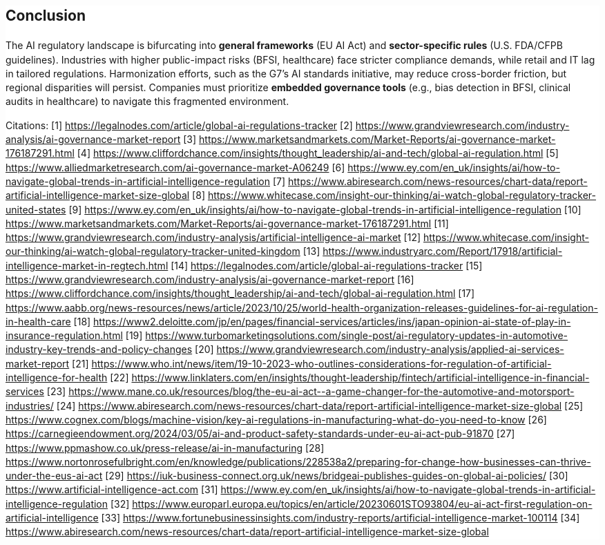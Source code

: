 
## Conclusion  
The AI regulatory landscape is bifurcating into **general frameworks** (EU AI Act) and **sector-specific rules** (U.S. FDA/CFPB guidelines). Industries with higher public-impact risks (BFSI, healthcare) face stricter compliance demands, while retail and IT lag in tailored regulations. Harmonization efforts, such as the G7’s AI standards initiative, may reduce cross-border friction, but regional disparities will persist. Companies must prioritize **embedded governance tools** (e.g., bias detection in BFSI, clinical audits in healthcare) to navigate this fragmented environment.

Citations:
[1] https://legalnodes.com/article/global-ai-regulations-tracker
[2] https://www.grandviewresearch.com/industry-analysis/ai-governance-market-report
[3] https://www.marketsandmarkets.com/Market-Reports/ai-governance-market-176187291.html
[4] https://www.cliffordchance.com/insights/thought_leadership/ai-and-tech/global-ai-regulation.html
[5] https://www.alliedmarketresearch.com/ai-governance-market-A06249
[6] https://www.ey.com/en_uk/insights/ai/how-to-navigate-global-trends-in-artificial-intelligence-regulation
[7] https://www.abiresearch.com/news-resources/chart-data/report-artificial-intelligence-market-size-global
[8] https://www.whitecase.com/insight-our-thinking/ai-watch-global-regulatory-tracker-united-states
[9] https://www.ey.com/en_uk/insights/ai/how-to-navigate-global-trends-in-artificial-intelligence-regulation
[10] https://www.marketsandmarkets.com/Market-Reports/ai-governance-market-176187291.html
[11] https://www.grandviewresearch.com/industry-analysis/artificial-intelligence-ai-market
[12] https://www.whitecase.com/insight-our-thinking/ai-watch-global-regulatory-tracker-united-kingdom
[13] https://www.industryarc.com/Report/17918/artificial-intelligence-market-in-regtech.html
[14] https://legalnodes.com/article/global-ai-regulations-tracker
[15] https://www.grandviewresearch.com/industry-analysis/ai-governance-market-report
[16] https://www.cliffordchance.com/insights/thought_leadership/ai-and-tech/global-ai-regulation.html
[17] https://www.aabb.org/news-resources/news/article/2023/10/25/world-health-organization-releases-guidelines-for-ai-regulation-in-health-care
[18] https://www2.deloitte.com/jp/en/pages/financial-services/articles/ins/japan-opinion-ai-state-of-play-in-insurance-regulation.html
[19] https://www.turbomarketingsolutions.com/single-post/ai-regulatory-updates-in-automotive-industry-key-trends-and-policy-changes
[20] https://www.grandviewresearch.com/industry-analysis/applied-ai-services-market-report
[21] https://www.who.int/news/item/19-10-2023-who-outlines-considerations-for-regulation-of-artificial-intelligence-for-health
[22] https://www.linklaters.com/en/insights/thought-leadership/fintech/artificial-intelligence-in-financial-services
[23] https://www.mane.co.uk/resources/blog/the-eu-ai-act--a-game-changer-for-the-automotive-and-motorsport-industries/
[24] https://www.abiresearch.com/news-resources/chart-data/report-artificial-intelligence-market-size-global
[25] https://www.cognex.com/blogs/machine-vision/key-ai-regulations-in-manufacturing-what-do-you-need-to-know
[26] https://carnegieendowment.org/2024/03/05/ai-and-product-safety-standards-under-eu-ai-act-pub-91870
[27] https://www.ppmashow.co.uk/press-release/ai-in-manufacturing
[28] https://www.nortonrosefulbright.com/en/knowledge/publications/228538a2/preparing-for-change-how-businesses-can-thrive-under-the-eus-ai-act
[29] https://iuk-business-connect.org.uk/news/bridgeai-publishes-guides-on-global-ai-policies/
[30] https://www.artificial-intelligence-act.com
[31] https://www.ey.com/en_uk/insights/ai/how-to-navigate-global-trends-in-artificial-intelligence-regulation
[32] https://www.europarl.europa.eu/topics/en/article/20230601STO93804/eu-ai-act-first-regulation-on-artificial-intelligence
[33] https://www.fortunebusinessinsights.com/industry-reports/artificial-intelligence-market-100114
[34] https://www.abiresearch.com/news-resources/chart-data/report-artificial-intelligence-market-size-global